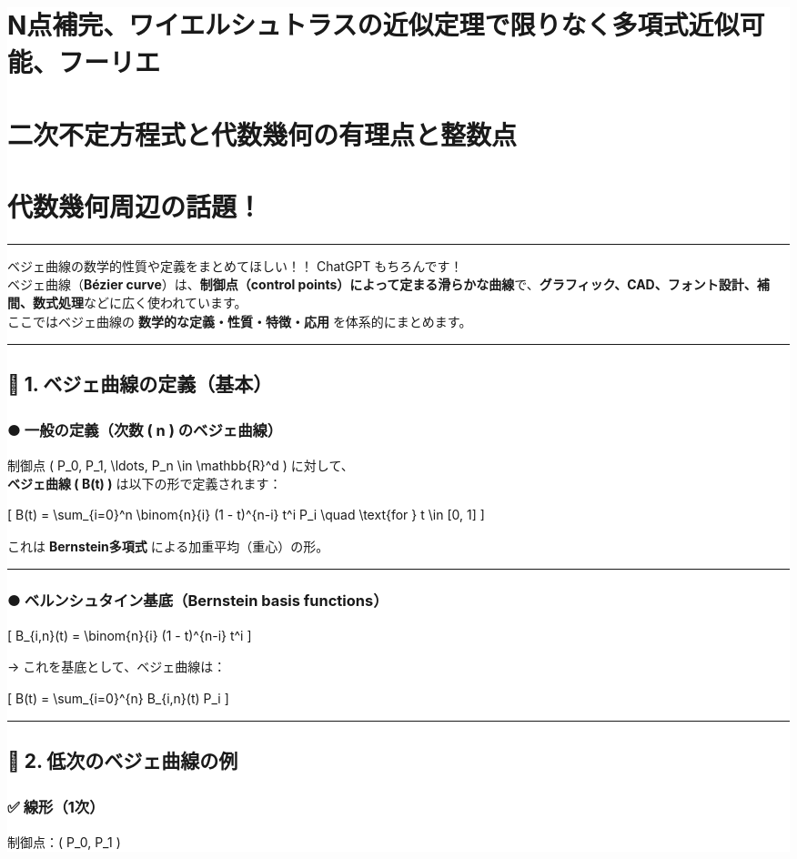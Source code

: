 # N点補完、ワイエルシュトラスの近似定理で限りなく多項式近似可能、フーリエ
# 二次不定方程式と代数幾何の有理点と整数点
# 代数幾何周辺の話題！

---

ベジェ曲線の数学的性質や定義をまとめてほしい！！
ChatGPT
もちろんです！  
ベジェ曲線（**Bézier curve**）は、**制御点（control points）によって定まる滑らかな曲線**で、**グラフィック、CAD、フォント設計、補間、数式処理**などに広く使われています。  
ここではベジェ曲線の **数学的な定義・性質・特徴・応用** を体系的にまとめます。

---

## 📌 1. ベジェ曲線の定義（基本）

### ● 一般の定義（次数 \( n \) のベジェ曲線）

制御点 \( P_0, P_1, \ldots, P_n \in \mathbb{R}^d \) に対して、  
**ベジェ曲線 \( B(t) \)** は以下の形で定義されます：

\[
B(t) = \sum_{i=0}^n \binom{n}{i} (1 - t)^{n-i} t^i P_i \quad \text{for } t \in [0, 1]
\]

これは **Bernstein多項式** による加重平均（重心）の形。

---

### ● ベルンシュタイン基底（Bernstein basis functions）

\[
B_{i,n}(t) = \binom{n}{i} (1 - t)^{n-i} t^i
\]

→ これを基底として、ベジェ曲線は：

\[
B(t) = \sum_{i=0}^{n} B_{i,n}(t) P_i
\]

---

## 🌱 2. 低次のベジェ曲線の例

### ✅ 線形（1次）

制御点：\( P_0, P_1 \)
